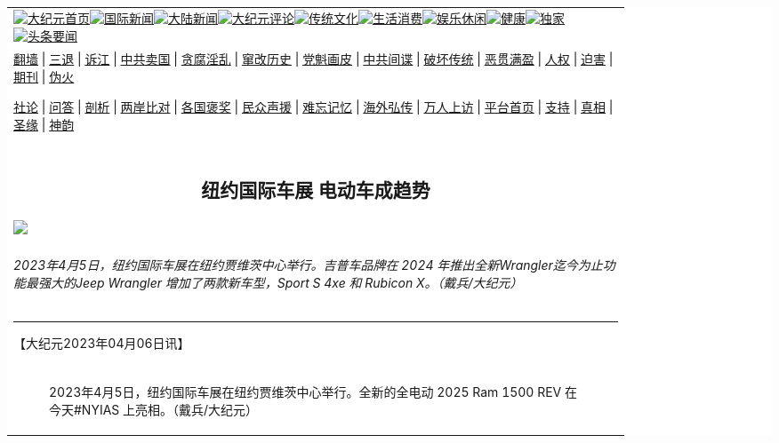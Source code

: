 <a name="1" id="1" target="_blank"></a><span id="1"></span>
<table align=center border="0"><tr><td colspan="2" VALIGN=TOP><a href="https://github.com/19920513/djy/blob/master/gb/nf1351518.md#1"><img src="https://raw.githubusercontent.com/19920513/www/master/t/djy/1.jpg" title="大纪元首页" alt="大纪元首页"></a><a href="https://github.com/19920513/djy/blob/master/gb/n24hr.md#1"><img src="https://raw.githubusercontent.com/19920513/www/master/t/djy/3.jpg" title="国际新闻" alt="国际新闻"></a><a href="https://github.com/19920513/djy/blob/master/gb/nsc413.md#1"><img src="https://raw.githubusercontent.com/19920513/www/master/t/djy/4.jpg" title="大陆新闻" alt="大陆新闻"></a><a href="https://github.com/19920513/djy/blob/master/gb/news392.md#1"><img src="https://raw.githubusercontent.com/19920513/www/master/t/djy/5.jpg" title="大纪元评论" alt="大纪元评论"></a><a href="https://github.com/19920513/djy/blob/master/gb/news2007.md#1"><img src="https://raw.githubusercontent.com/19920513/www/master/t/djy/6.jpg" title="传统文化" alt="传统文化"></a><a href="https://github.com/19920513/djy/blob/master/gb/news2008.md#1"><img src="https://raw.githubusercontent.com/19920513/www/master/t/djy/7.jpg" title="生活消费" alt="生活消费"></a><a href="https://github.com/19920513/djy/blob/master/gb/ncyule.md#1"><img src="https://raw.githubusercontent.com/19920513/www/master/t/djy/8.jpg" title="娱乐休闲" alt="娱乐休闲"></a><a href="https://github.com/19920513/djy/blob/master/gb/nsc1002.md#1"><img src="https://raw.githubusercontent.com/19920513/www/master/t/djy/9.jpg" title="健康" alt="健康"></a><a href="https://github.com/19920513/djy/blob/master/gb/nf6092.md#1"><img src="https://raw.githubusercontent.com/19920513/www/master/t/djy/10a.jpg" title="独家" alt="独家"></a><a href="https://github.com/19920513/djy/blob/master/gb/nf4514.md#1"><img src="https://raw.githubusercontent.com/19920513/www/master/t/djy/12a.jpg" title="头条要闻" alt="头条要闻"></a></td></tr>
<tr><td colspan="2" VALIGN=TOP><a target="_blank" href="https://github.com/19920513/www/blob/master/README.md?zsrh#1">翻墙</a> | <a target="_blank" href="https://github.com/19920513/djy/blob/master/gb/nf5657.md#1">三退</a> | <a target="_blank" href="https://github.com/19920513/djy/blob/master/gb/nf6124.md#1">诉江</a> | <a target="_blank" href="https://github.com/19920513/djy/blob/master/gb/nf1176117.md#1">中共卖国</a> | <a target="_blank" href="https://github.com/19920513/djy/blob/master/gb/nf5773.md#1">贪腐淫乱</a> | <a target="_blank" href="https://github.com/19920513/djy/blob/master/gb/nf1176115.md#1">窜改历史</a> | <a target="_blank" href="https://github.com/19920513/djy/blob/master/gb/nf1176107.md#1">党魁画皮</a> | <a target="_blank" href="https://github.com/19920513/djy/blob/master/gb/nf1320400.md#1">中共间谍</a> | <a target="_blank" href="https://github.com/19920513/djy/blob/master/gb/nf1176114.md#1">破坏传统</a> | <a target="_blank" href="https://github.com/19920513/ntdtv/blob/master/gb/prog447_1.md#1">恶贯满盈</a> | <a target="_blank" href="https://github.com/19920513/djy/blob/master/gb/ncid278.md#1">人权</a> | <a target="_blank" href="https://github.com/19920513/djy/blob/master/gb/nf1176111.md#1">迫害</a> | <a target="_blank" href="https://gitlab.com/szzdlab/mh-qikan/blob/master/README.md#1">期刊</a> | <a target="_blank" href="https://github.com/19920513/djy/blob/master/gb/nf5562.md#1">伪火</a></p><p><a target="_blank" href="https://github.com/19920513/djy/blob/master/gb/9p.md#1">社论</a> | <a target="_blank" href="https://github.com/19920513/djy/blob/master/gb/nf4378.md#1">问答</a> | <a target="_blank" href="https://github.com/19920513/djy/blob/master/gb/nf5792.md#1">剖析</a> | <a target="_blank" href="https://github.com/19920513/djy/blob/master/gb/nf5735.md#1">两岸比对</a> | <a target="_blank" href="https://github.com/19920513/djy/blob/master/gb/nf6119.md#1">各国褒奖</a> | <a target="_blank" href="https://github.com/19920513/djy/blob/master/gb/nf6120.md#1">民众声援</a> | <a target="_blank" href="https://github.com/19920513/djy/blob/master/gb/nf1188594.md#1">难忘记忆</a> | <a target="_blank" href="https://github.com/19920513/djy/blob/master/gb/nf3180.md#1">海外弘传</a> | <a target="_blank" href="https://github.com/19920513/djy/blob/master/gb/nf5410.md#1">万人上访</a> | <a target="_blank" href="https://github.com/19920513/www/blob/master/README.md?zsrh#1">平台首页</a> | <a target="_blank" href="https://github.com/19920513/djy/blob/master/gb/nf4386.md#1">支持</a> | <a target="_blank" href="https://github.com/19920513/djy/blob/master/gb/nf4389.md#1">真相</a> | <a target="_blank" href="https://github.com/19920513/djy/blob/master/gb/nf5790.md#1">圣缘</a> | <a target="_blank" href="https://github.com/19920513/djy/blob/master/gb/nf4786.md#1">神韵</a></td></tr>
<tr><td VALIGN=TOP width="626"><h2 align=center>纽约国际车展 电动车成趋势</h2>
<img width="600" src="https://i.epochtimes.com/assets/uploads/2023/04/id13966113-2304051835271973-600x400.jpg" />
<h6>2023年4月5日，纽约国际车展在纽约贾维茨中心举行。吉普车品牌在 2024 年推出全新Wrangler迄今为止功能最强大的Jeep Wrangler 增加了两款新车型，Sport S 4xe 和 Rubicon X。（戴兵/大纪元）
</h6>
<hr>
	<p>【大纪元2023年04月06日讯】</p>
<figure id="attachment_13966041" aria-describedby="caption-attachment-13966041" style="width: 600px" class="wp-caption aligncenter"><a target="_blank" href="https://i.epochtimes.com/assets/uploads/2023/04/id13966041-2304051831231973.jpg"><img class="size-large wp-image-13966041" title="" src="https://i.epochtimes.com/assets/uploads/2023/04/id13966041-2304051831231973-600x400.jpg" alt="" width="600" b="400" /></a><figcaption id="caption-attachment-13966041" class="wp-caption-text">2023年4月5日，纽约国际车展在纽约贾维茨中心举行。全新的全电动 2025 Ram 1500 REV 在今天#NYIAS 上亮相。（戴兵/大纪元）</figcaption></figure>